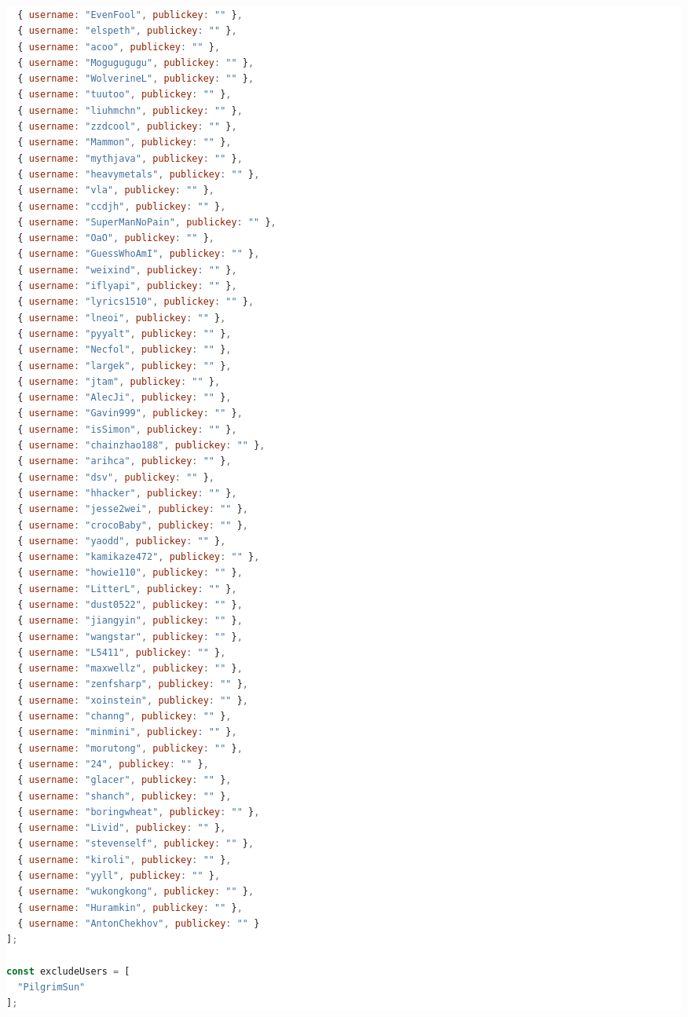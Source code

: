 ```javascript
  { username: "EvenFool", publickey: "" },
  { username: "elspeth", publickey: "" },
  { username: "acoo", publickey: "" },
  { username: "Mogugugugu", publickey: "" },
  { username: "WolverineL", publickey: "" },
  { username: "tuutoo", publickey: "" },
  { username: "liuhmchn", publickey: "" },
  { username: "zzdcool", publickey: "" },
  { username: "Mammon", publickey: "" },
  { username: "mythjava", publickey: "" },
  { username: "heavymetals", publickey: "" },
  { username: "vla", publickey: "" },
  { username: "ccdjh", publickey: "" },
  { username: "SuperManNoPain", publickey: "" },
  { username: "OaO", publickey: "" },
  { username: "GuessWhoAmI", publickey: "" },
  { username: "weixind", publickey: "" },
  { username: "iflyapi", publickey: "" },
  { username: "lyrics1510", publickey: "" },
  { username: "lneoi", publickey: "" },
  { username: "pyyalt", publickey: "" },
  { username: "Necfol", publickey: "" },
  { username: "largek", publickey: "" },
  { username: "jtam", publickey: "" },
  { username: "AlecJi", publickey: "" },
  { username: "Gavin999", publickey: "" },
  { username: "isSimon", publickey: "" },
  { username: "chainzhao188", publickey: "" },
  { username: "arihca", publickey: "" },
  { username: "dsv", publickey: "" },
  { username: "hhacker", publickey: "" },
  { username: "jesse2wei", publickey: "" },
  { username: "crocoBaby", publickey: "" },
  { username: "yaodd", publickey: "" },
  { username: "kamikaze472", publickey: "" },
  { username: "howie110", publickey: "" },
  { username: "LitterL", publickey: "" },
  { username: "dust0522", publickey: "" },
  { username: "jiangyin", publickey: "" },
  { username: "wangstar", publickey: "" },
  { username: "L5411", publickey: "" },
  { username: "maxwellz", publickey: "" },
  { username: "zenfsharp", publickey: "" },
  { username: "xoinstein", publickey: "" },
  { username: "channg", publickey: "" },
  { username: "minmini", publickey: "" },
  { username: "morutong", publickey: "" },
  { username: "24", publickey: "" },
  { username: "glacer", publickey: "" },
  { username: "shanch", publickey: "" },
  { username: "boringwheat", publickey: "" },
  { username: "Livid", publickey: "" },
  { username: "stevenself", publickey: "" },
  { username: "kiroli", publickey: "" },
  { username: "yyll", publickey: "" },
  { username: "wukongkong", publickey: "" },
  { username: "Huramkin", publickey: "" },
  { username: "AntonChekhov", publickey: "" }
];

const excludeUsers = [
  "PilgrimSun"
];
```